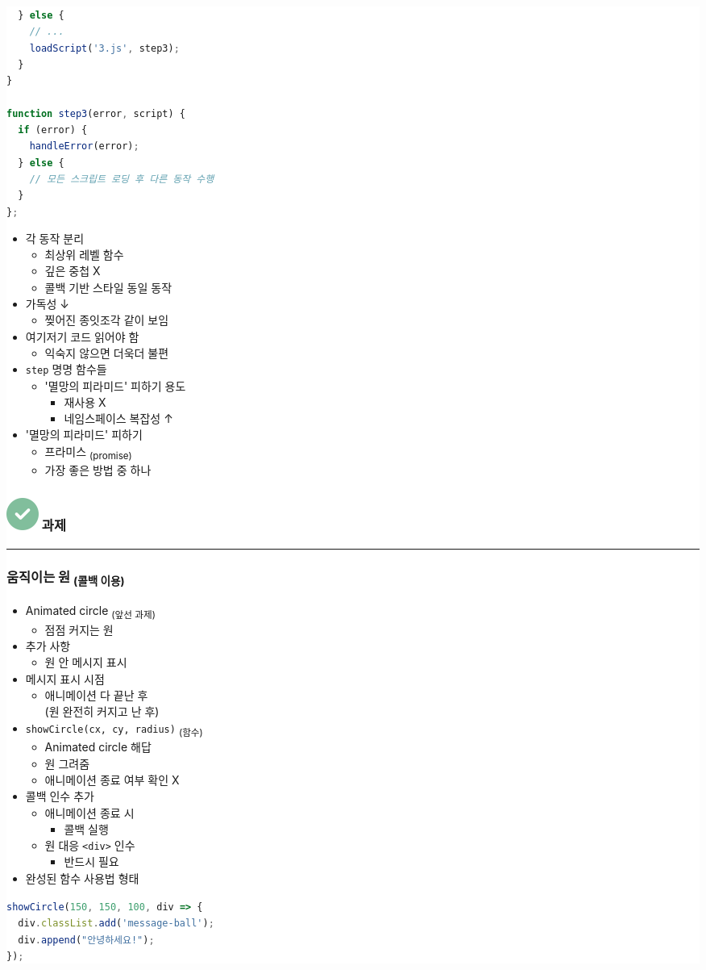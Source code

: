 ```javascript
  } else {
    // ...
    loadScript('3.js', step3);
  }
}

function step3(error, script) {
  if (error) {
    handleError(error);
  } else {
    // 모든 스크립트 로딩 후 다른 동작 수행
  }
};
```
- 각 동작 분리
  - 최상위 레벨 함수
  - 깊은 중첩 X
  - 콜백 기반 스타일 동일 동작
- 가독성 ↓
  - 찢어진 종잇조각 같이 보임
- 여기저기 코드 읽어야 함
  - 익숙지 않으면 더욱더 불편
- `step` 명명 함수들
  - '멸망의 피라미드' 피하기 용도
    - 재사용 X
    - 네임스페이스 복잡성 ↑
- '멸망의 피라미드' 피하기
  - 프라미스 <sub>(promise)</sub>
  - 가장 좋은 방법 중 하나

### <img class="icon" src="../../images/commons/icons/circle-check-solid.svg" /> 과제
<hr />

### 움직이는 원 <sub>(콜백 이용)</sub>
- Animated circle <sub>(앞선 과제)</sub>
  - 점점 커지는 원
- 추가 사항
  - 원 안 메시지 표시
- 메시지 표시 시점
  - 애니메이션 다 끝난 후<br />(원 완전히 커지고 난 후)
- `showCircle(cx, cy, radius)` <sub>(함수)</sub>
  - Animated circle 해답
  - 원 그려줌
  - 애니메이션 종료 여부 확인 X
- 콜백 인수 추가
  - 애니메이션 종료 시
    - 콜백 실행
  - 원 대응 `<div>` 인수
    - 반드시 필요
- 완성된 함수 사용법 형태
```javascript
showCircle(150, 150, 100, div => {
  div.classList.add('message-ball');
  div.append("안녕하세요!");
});
```
